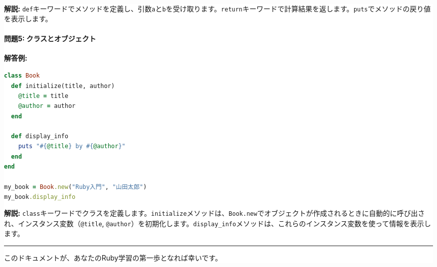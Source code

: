 **解説:**
`def`キーワードでメソッドを定義し、引数`a`と`b`を受け取ります。`return`キーワードで計算結果を返します。`puts`でメソッドの戻り値を表示します。

#### 問題5: クラスとオブジェクト

**解答例:**

```ruby
class Book
  def initialize(title, author)
    @title = title
    @author = author
  end

  def display_info
    puts "#{@title} by #{@author}"
  end
end

my_book = Book.new("Ruby入門", "山田太郎")
my_book.display_info
```

**解説:**
`class`キーワードでクラスを定義します。`initialize`メソッドは、`Book.new`でオブジェクトが作成されるときに自動的に呼び出され、インスタンス変数（`@title`, `@author`）を初期化します。`display_info`メソッドは、これらのインスタンス変数を使って情報を表示します。

---

このドキュメントが、あなたのRuby学習の第一歩となれば幸いです。